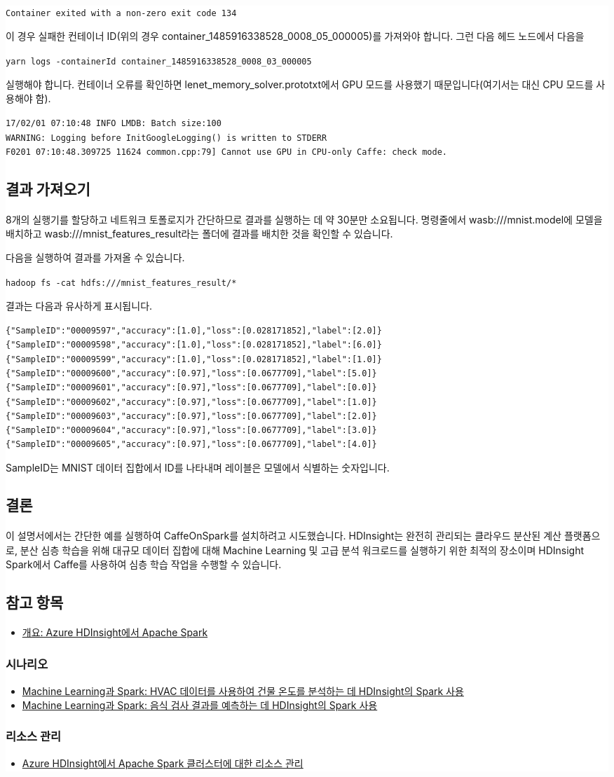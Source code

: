 
    Container exited with a non-zero exit code 134

이 경우 실패한 컨테이너 ID(위의 경우 container_1485916338528_0008_05_000005)를 가져와야 합니다. 그런 다음 헤드 노드에서 다음을 

    yarn logs -containerId container_1485916338528_0008_03_000005

실행해야 합니다. 컨테이너 오류를 확인하면 lenet_memory_solver.prototxt에서 GPU 모드를 사용했기 때문입니다(여기서는 대신 CPU 모드를 사용해야 함).

    17/02/01 07:10:48 INFO LMDB: Batch size:100
    WARNING: Logging before InitGoogleLogging() is written to STDERR
    F0201 07:10:48.309725 11624 common.cpp:79] Cannot use GPU in CPU-only Caffe: check mode.


## <a name="getting-results"></a>결과 가져오기

8개의 실행기를 할당하고 네트워크 토폴로지가 간단하므로 결과를 실행하는 데 약 30분만 소요됩니다. 명령줄에서 wasb:///mnist.model에 모델을 배치하고 wasb:///mnist_features_result라는 폴더에 결과를 배치한 것을 확인할 수 있습니다.

다음을 실행하여 결과를 가져올 수 있습니다.

    hadoop fs -cat hdfs:///mnist_features_result/*

결과는 다음과 유사하게 표시됩니다.

    {"SampleID":"00009597","accuracy":[1.0],"loss":[0.028171852],"label":[2.0]}
    {"SampleID":"00009598","accuracy":[1.0],"loss":[0.028171852],"label":[6.0]}
    {"SampleID":"00009599","accuracy":[1.0],"loss":[0.028171852],"label":[1.0]}
    {"SampleID":"00009600","accuracy":[0.97],"loss":[0.0677709],"label":[5.0]}
    {"SampleID":"00009601","accuracy":[0.97],"loss":[0.0677709],"label":[0.0]}
    {"SampleID":"00009602","accuracy":[0.97],"loss":[0.0677709],"label":[1.0]}
    {"SampleID":"00009603","accuracy":[0.97],"loss":[0.0677709],"label":[2.0]}
    {"SampleID":"00009604","accuracy":[0.97],"loss":[0.0677709],"label":[3.0]}
    {"SampleID":"00009605","accuracy":[0.97],"loss":[0.0677709],"label":[4.0]}

SampleID는 MNIST 데이터 집합에서 ID를 나타내며 레이블은 모델에서 식별하는 숫자입니다.


## <a name="conclusion"></a>결론

이 설명서에서는 간단한 예를 실행하여 CaffeOnSpark를 설치하려고 시도했습니다. HDInsight는 완전히 관리되는 클라우드 분산된 계산 플랫폼으로, 분산 심층 학습을 위해 대규모 데이터 집합에 대해 Machine Learning 및 고급 분석 워크로드를 실행하기 위한 최적의 장소이며 HDInsight Spark에서 Caffe를 사용하여 심층 학습 작업을 수행할 수 있습니다.


## <a name="seealso"></a>참고 항목
* [개요: Azure HDInsight에서 Apache Spark](apache-spark-overview.md)

### <a name="scenarios"></a>시나리오
* [Machine Learning과 Spark: HVAC 데이터를 사용하여 건물 온도를 분석하는 데 HDInsight의 Spark 사용](apache-spark-ipython-notebook-machine-learning.md)
* [Machine Learning과 Spark: 음식 검사 결과를 예측하는 데 HDInsight의 Spark 사용](apache-spark-machine-learning-mllib-ipython.md)

### <a name="manage-resources"></a>리소스 관리
* [Azure HDInsight에서 Apache Spark 클러스터에 대한 리소스 관리](apache-spark-resource-manager.md)


